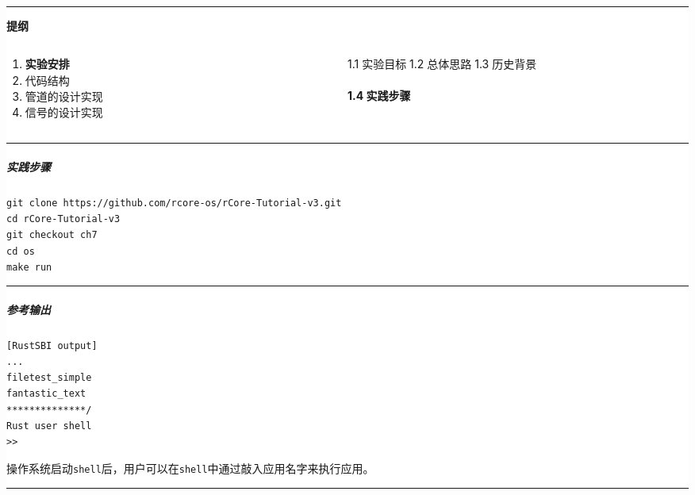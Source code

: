 

---

**提纲**
<style>
.container{
    display: flex;    
}
.col{
    flex: 1;
}
</style>

<div class="container">

<div class="col">

1. **实验安排**
2. 代码结构
3. 管道的设计实现
4. 信号的设计实现

</div>

<div class="col">

1.1 实验目标
1.2 总体思路
1.3 历史背景
#### 1.4 实践步骤

</div>

</div>

---

##### 实践步骤 
```
git clone https://github.com/rcore-os/rCore-Tutorial-v3.git
cd rCore-Tutorial-v3
git checkout ch7
cd os
make run
```


---

##### 参考输出
```
[RustSBI output]
...
filetest_simple
fantastic_text
**************/
Rust user shell
>>
```
操作系统启动``shell``后，用户可以在``shell``中通过敲入应用名字来执行应用。

---